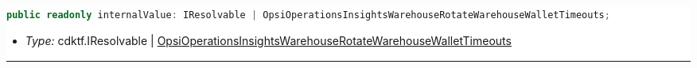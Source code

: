 ```typescript
public readonly internalValue: IResolvable | OpsiOperationsInsightsWarehouseRotateWarehouseWalletTimeouts;
```

- *Type:* cdktf.IResolvable | <a href="#rhizo-co-terraform-provider-oci.opsiOperationsInsightsWarehouseRotateWarehouseWallet.OpsiOperationsInsightsWarehouseRotateWarehouseWalletTimeouts">OpsiOperationsInsightsWarehouseRotateWarehouseWalletTimeouts</a>

---



